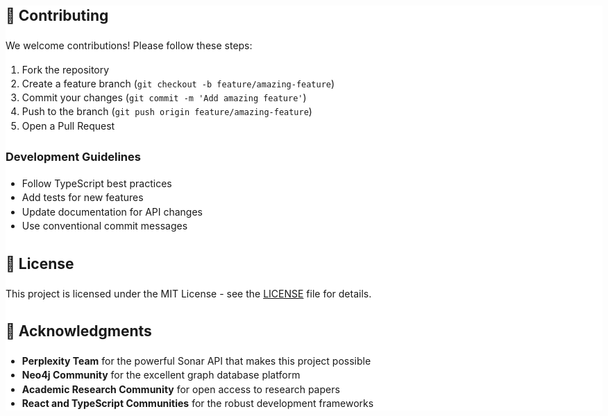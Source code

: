 ## 🤝 Contributing

We welcome contributions! Please follow these steps:

1. Fork the repository
2. Create a feature branch (`git checkout -b feature/amazing-feature`)
3. Commit your changes (`git commit -m 'Add amazing feature'`)
4. Push to the branch (`git push origin feature/amazing-feature`)
5. Open a Pull Request

### Development Guidelines
- Follow TypeScript best practices
- Add tests for new features
- Update documentation for API changes
- Use conventional commit messages

## 📄 License

This project is licensed under the MIT License - see the [LICENSE](LICENSE) file for details.

## 🙏 Acknowledgments

- **Perplexity Team** for the powerful Sonar API that makes this project possible
- **Neo4j Community** for the excellent graph database platform
- **Academic Research Community** for open access to research papers
- **React and TypeScript Communities** for the robust development frameworks

